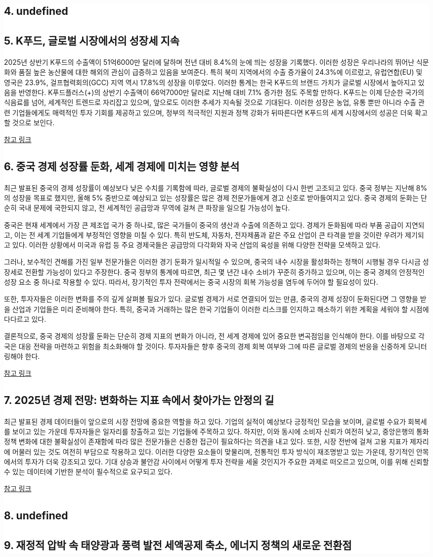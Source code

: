 ## 4. undefined





## 5. K푸드, 글로벌 시장에서의 성장세 지속

2025년 상반기 K푸드의 수출액이 51억6000만 달러에 달하며 전년 대비 8.4%의 눈에 띄는 성장을 기록했다. 이러한 성장은 우리나라의 뛰어난 식문화와 품질 높은 농산물에 대한 해외의 관심이 급증하고 있음을 보여준다. 특히 북미 지역에서의 수출 증가율이 24.3%에 이르렀고, 유럽연합(EU) 및 영국은 23.9%, 걸프협력회의(GCC) 지역 역시 17.8%의 성장을 이루었다. 이러한 통계는 한국 K푸드의 브랜드 가치가 글로벌 시장에서 높아지고 있음을 반영한다. K푸드플러스(+)의 상반기 수출액이 66억7000만 달러로 지난해 대비 7.1% 증가한 점도 주목할 만하다. K푸드는 이제 단순한 국가의 식음료를 넘어, 세계적인 트렌드로 자리잡고 있으며, 앞으로도 이러한 추세가 지속될 것으로 기대된다. 이러한 성장은 농업, 유통 뿐만 아니라 수출 관련 기업들에게도 매력적인 투자 기회를 제공하고 있으며, 정부의 적극적인 지원과 정책 강화가 뒤따른다면 K푸드의 세계 시장에서의 성공은 더욱 확고할 것으로 보인다.

[참고 링크](https://www.asiae.co.kr/article/2025070316102721638)

## 6. 중국 경제 성장률 둔화, 세계 경제에 미치는 영향 분석

최근 발표된 중국의 경제 성장률이 예상보다 낮은 수치를 기록함에 따라, 글로벌 경제의 불확실성이 다시 한번 고조되고 있다. 중국 정부는 지난해 8%의 성장을 목표로 했지만, 올해 5% 중반으로 예상되고 있는 성장률은 많은 경제 전문가들에게 경고 신호로 받아들여지고 있다. 중국 경제의 둔화는 단순히 국내 문제에 국한되지 않고, 전 세계적인 공급망과 무역에 걸쳐 큰 파장을 일으킬 가능성이 높다.

중국은 현재 세계에서 가장 큰 제조업 국가 중 하나로, 많은 국가들이 중국의 생산과 수출에 의존하고 있다. 경제가 둔화됨에 따라 부품 공급이 지연되고, 이는 전 세계 기업들에게 부정적인 영향을 미칠 수 있다. 특히 반도체, 자동차, 전자제품과 같은 주요 산업이 큰 타격을 받을 것이란 우려가 제기되고 있다. 이러한 상황에서 미국과 유럽 등 주요 경제국들은 공급망의 다각화와 자국 산업의 육성을 위해 다양한 전략을 모색하고 있다.

그러나, 보수적인 견해를 가진 일부 전문가들은 이러한 경기 둔화가 일시적일 수 있으며, 중국의 내수 시장을 활성화하는 정책이 시행될 경우 다시금 성장세로 전환할 가능성이 있다고 주장한다. 중국 정부의 통계에 따르면, 최근 몇 년간 내수 소비가 꾸준히 증가하고 있으며, 이는 중국 경제의 안정적인 성장 요소 중 하나로 작용할 수 있다. 따라서, 장기적인 투자 전략에서는 중국 시장의 회복 가능성을 염두에 두어야 할 필요성이 있다.

또한, 투자자들은 이러한 변화를 주의 깊게 살펴볼 필요가 있다. 글로벌 경제가 서로 연결되어 있는 만큼, 중국의 경제 성장이 둔화된다면 그 영향을 받을 산업과 기업들은 미리 준비해야 한다. 특히, 중국과 거래하는 많은 한국 기업들이 이러한 리스크를 인지하고 해소하기 위한 계획을 세워야 할 시점에 다다르고 있다. 

결론적으로, 중국 경제의 성장률 둔화는 단순히 경제 지표의 변화가 아니라, 전 세계 경제에 있어 중요한 변곡점임을 인식해야 한다. 이를 바탕으로 각국은 대응 전략을 마련하고 위험을 최소화해야 할 것이다. 투자자들은 향후 중국의 경제 회복 여부와 그에 따른 글로벌 경제의 반응을 신중하게 모니터링해야 한다.

[참고 링크](https://www.asiae.co.kr/article/2025070318140026195)

## 7. 2025년 경제 전망: 변화하는 지표 속에서 찾아가는 안정의 길

최근 발표된 경제 데이터들이 앞으로의 시장 전망에 중요한 역할을 하고 있다. 기업의 실적이 예상보다 긍정적인 모습을 보이며, 글로벌 수요가 회복세를 보이고 있는 가운데 투자자들은 일자리를 창출하고 있는 기업들에 주목하고 있다. 하지만, 이와 동시에 소비자 신뢰가 여전히 낮고, 중앙은행의 통화 정책 변화에 대한 불확실성이 존재함에 따라 많은 전문가들은 신중한 접근이 필요하다는 의견을 내고 있다. 또한, 시장 전반에 걸쳐 고용 지표가 제자리에 머물러 있는 것도 여전히 부담으로 작용하고 있다. 이러한 다양한 요소들이 맞물리며, 전통적인 투자 방식이 재조명받고 있는 가운데, 장기적인 안목에서의 투자가 더욱 강조되고 있다. 기대 상승과 불안감 사이에서 어떻게 투자 전략을 세울 것인지가 주요한 과제로 떠오르고 있으며, 이를 위해 신뢰할 수 있는 데이터에 기반한 분석이 필수적으로 요구되고 있다.

[참고 링크](https://www.asiae.co.kr/article/2025070318254142116)

## 8. undefined





## 9. 재정적 압박 속 태양광과 풍력 발전 세액공제 축소, 에너지 정책의 새로운 전환점
